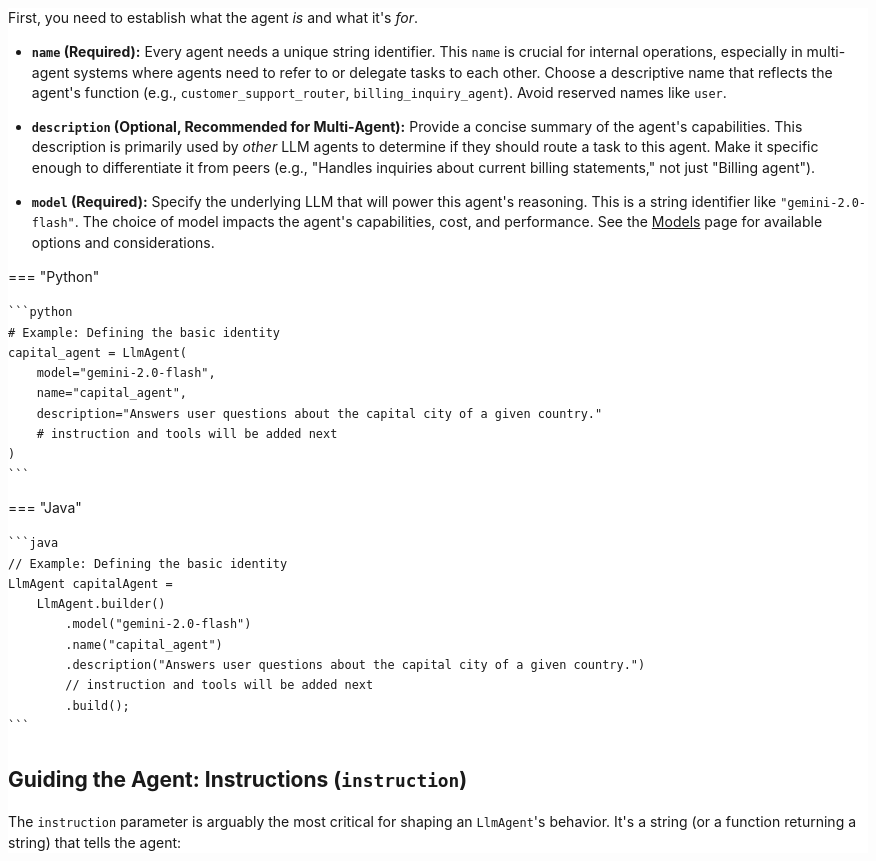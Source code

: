 First, you need to establish what the agent *is* and what it's *for*.

* **`name` (Required):** Every agent needs a unique string identifier. This
  `name` is crucial for internal operations, especially in multi-agent systems
  where agents need to refer to or delegate tasks to each other. Choose a
  descriptive name that reflects the agent's function (e.g.,
  `customer_support_router`, `billing_inquiry_agent`). Avoid reserved names like
  `user`.

* **`description` (Optional, Recommended for Multi-Agent):** Provide a concise
  summary of the agent's capabilities. This description is primarily used by
  *other* LLM agents to determine if they should route a task to this agent.
  Make it specific enough to differentiate it from peers (e.g., "Handles
  inquiries about current billing statements," not just "Billing agent").

* **`model` (Required):** Specify the underlying LLM that will power this
  agent's reasoning. This is a string identifier like `"gemini-2.0-flash"`. The
  choice of model impacts the agent's capabilities, cost, and performance. See
  the [Models](models.md) page for available options and considerations.

=== "Python"

    ```python
    # Example: Defining the basic identity
    capital_agent = LlmAgent(
        model="gemini-2.0-flash",
        name="capital_agent",
        description="Answers user questions about the capital city of a given country."
        # instruction and tools will be added next
    )
    ```

=== "Java"

    ```java
    // Example: Defining the basic identity
    LlmAgent capitalAgent =
        LlmAgent.builder()
            .model("gemini-2.0-flash")
            .name("capital_agent")
            .description("Answers user questions about the capital city of a given country.")
            // instruction and tools will be added next
            .build();
    ```


## Guiding the Agent: Instructions (`instruction`)

The `instruction` parameter is arguably the most critical for shaping an
`LlmAgent`'s behavior. It's a string (or a function returning a string) that
tells the agent:

